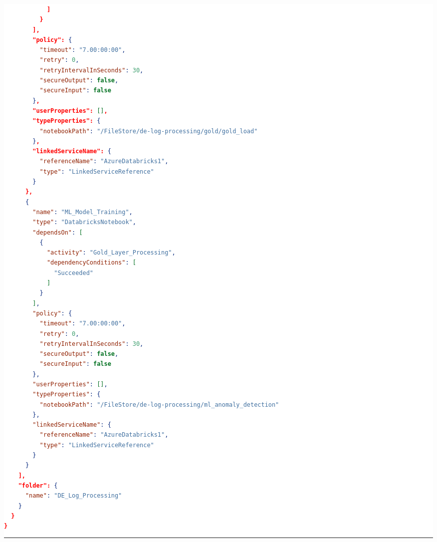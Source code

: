 ```json
            ]
          }
        ],
        "policy": {
          "timeout": "7.00:00:00",
          "retry": 0,
          "retryIntervalInSeconds": 30,
          "secureOutput": false,
          "secureInput": false
        },
        "userProperties": [],
        "typeProperties": {
          "notebookPath": "/FileStore/de-log-processing/gold/gold_load"
        },
        "linkedServiceName": {
          "referenceName": "AzureDatabricks1",
          "type": "LinkedServiceReference"
        }
      },
      {
        "name": "ML_Model_Training",
        "type": "DatabricksNotebook",
        "dependsOn": [
          {
            "activity": "Gold_Layer_Processing",
            "dependencyConditions": [
              "Succeeded"
            ]
          }
        ],
        "policy": {
          "timeout": "7.00:00:00",
          "retry": 0,
          "retryIntervalInSeconds": 30,
          "secureOutput": false,
          "secureInput": false
        },
        "userProperties": [],
        "typeProperties": {
          "notebookPath": "/FileStore/de-log-processing/ml_anomaly_detection"
        },
        "linkedServiceName": {
          "referenceName": "AzureDatabricks1",
          "type": "LinkedServiceReference"
        }
      }
    ],
    "folder": {
      "name": "DE_Log_Processing"
    }
  }
}
```

---